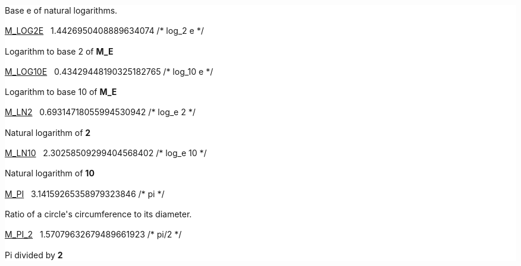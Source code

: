<td class="cellrowborder" valign="top" width="50%" headers="mcps1.1.3.1.2 "><p id="p1924632531084831"><a name="p1924632531084831"></a><a name="p1924632531084831"></a>Base e of natural logarithms. </p>
</td>
</tr>
<tr id="row184616245084831"><td class="cellrowborder" valign="top" width="50%" headers="mcps1.1.3.1.1 "><p id="p914576905084831"><a name="p914576905084831"></a><a name="p914576905084831"></a><a href="MATH.md#gac5c747ee5bcbe892875672a0b9d8171c">M_LOG2E</a>&nbsp;&nbsp;&nbsp;1.4426950408889634074 /* log_2 e */</p>
</td>
<td class="cellrowborder" valign="top" width="50%" headers="mcps1.1.3.1.2 "><p id="p271651608084831"><a name="p271651608084831"></a><a name="p271651608084831"></a>Logarithm to base 2 of <strong id="b2060248621084831"><a name="b2060248621084831"></a><a name="b2060248621084831"></a>M_E</strong> </p>
</td>
</tr>
<tr id="row89442066084831"><td class="cellrowborder" valign="top" width="50%" headers="mcps1.1.3.1.1 "><p id="p1741123364084831"><a name="p1741123364084831"></a><a name="p1741123364084831"></a><a href="MATH.md#ga9ed2b5582226f3896424ff6d2a3ebb14">M_LOG10E</a>&nbsp;&nbsp;&nbsp;0.43429448190325182765 /* log_10 e */</p>
</td>
<td class="cellrowborder" valign="top" width="50%" headers="mcps1.1.3.1.2 "><p id="p1931150944084831"><a name="p1931150944084831"></a><a name="p1931150944084831"></a>Logarithm to base 10 of <strong id="b27993592084831"><a name="b27993592084831"></a><a name="b27993592084831"></a>M_E</strong> </p>
</td>
</tr>
<tr id="row1405995396084831"><td class="cellrowborder" valign="top" width="50%" headers="mcps1.1.3.1.1 "><p id="p1512123508084831"><a name="p1512123508084831"></a><a name="p1512123508084831"></a><a href="MATH.md#ga92428112a5d24721208748774a4f23e6">M_LN2</a>&nbsp;&nbsp;&nbsp;0.69314718055994530942 /* log_e 2 */</p>
</td>
<td class="cellrowborder" valign="top" width="50%" headers="mcps1.1.3.1.2 "><p id="p811963695084831"><a name="p811963695084831"></a><a name="p811963695084831"></a>Natural logarithm of <strong id="b927244308084831"><a name="b927244308084831"></a><a name="b927244308084831"></a>2</strong> </p>
</td>
</tr>
<tr id="row859516482084831"><td class="cellrowborder" valign="top" width="50%" headers="mcps1.1.3.1.1 "><p id="p1271335129084831"><a name="p1271335129084831"></a><a name="p1271335129084831"></a><a href="MATH.md#ga0a53871497a155afe91424c28a8ec3c4">M_LN10</a>&nbsp;&nbsp;&nbsp;2.30258509299404568402 /* log_e 10 */</p>
</td>
<td class="cellrowborder" valign="top" width="50%" headers="mcps1.1.3.1.2 "><p id="p830472116084831"><a name="p830472116084831"></a><a name="p830472116084831"></a>Natural logarithm of <strong id="b1280618064084831"><a name="b1280618064084831"></a><a name="b1280618064084831"></a>10</strong> </p>
</td>
</tr>
<tr id="row1562940334084831"><td class="cellrowborder" valign="top" width="50%" headers="mcps1.1.3.1.1 "><p id="p110218576084831"><a name="p110218576084831"></a><a name="p110218576084831"></a><a href="MATH.md#gae71449b1cc6e6250b91f539153a7a0d3">M_PI</a>&nbsp;&nbsp;&nbsp;3.14159265358979323846 /* pi */</p>
</td>
<td class="cellrowborder" valign="top" width="50%" headers="mcps1.1.3.1.2 "><p id="p40948214084831"><a name="p40948214084831"></a><a name="p40948214084831"></a>Ratio of a circle's circumference to its diameter. </p>
</td>
</tr>
<tr id="row1746000149084831"><td class="cellrowborder" valign="top" width="50%" headers="mcps1.1.3.1.1 "><p id="p1870248201084831"><a name="p1870248201084831"></a><a name="p1870248201084831"></a><a href="MATH.md#ga958e4508ed28ee5cc04249144312c15f">M_PI_2</a>&nbsp;&nbsp;&nbsp;1.57079632679489661923 /* pi/2 */</p>
</td>
<td class="cellrowborder" valign="top" width="50%" headers="mcps1.1.3.1.2 "><p id="p2008536521084831"><a name="p2008536521084831"></a><a name="p2008536521084831"></a>Pi divided by <strong id="b1977311795084831"><a name="b1977311795084831"></a><a name="b1977311795084831"></a>2</strong> </p>
</td>